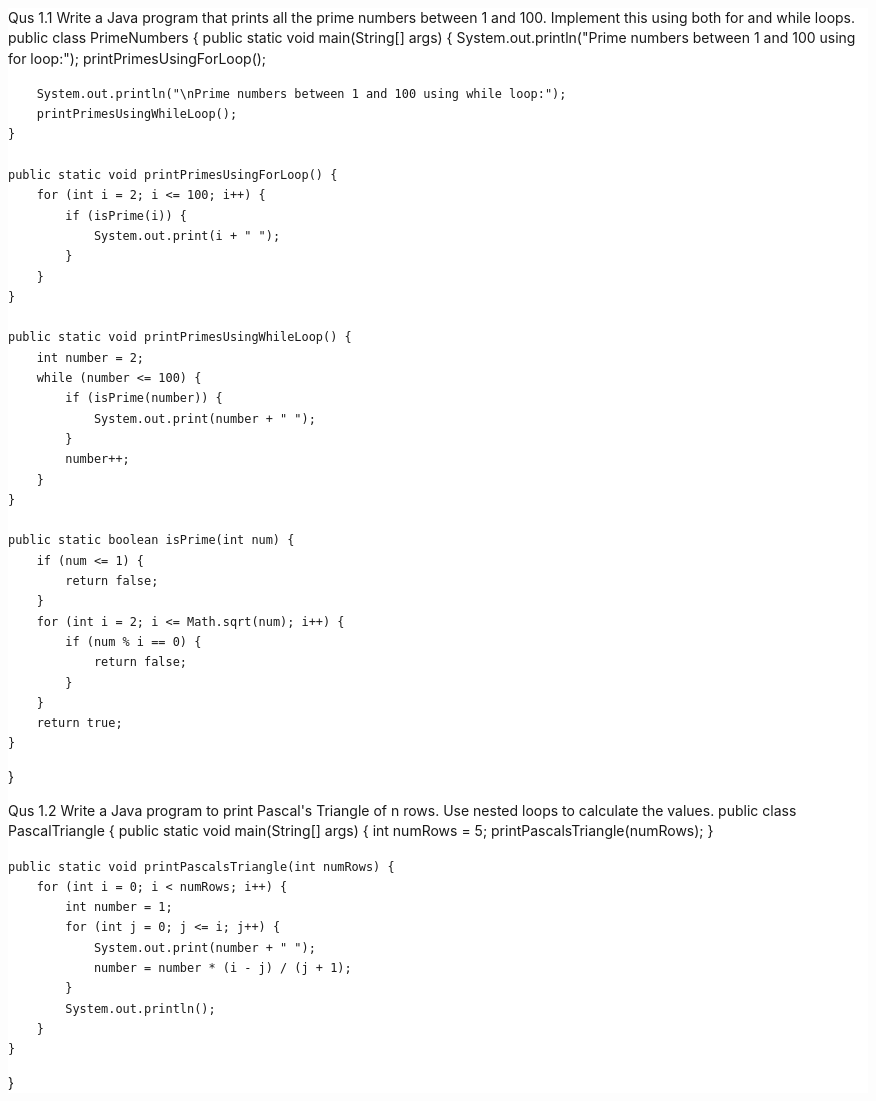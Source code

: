 Qus 1.1		Write a Java program that prints all the prime numbers between 1 and 100.
Implement this using both for and while loops.
public class PrimeNumbers {
    public static void main(String[] args) {
        System.out.println("Prime numbers between 1 and 100 using for loop:");
        printPrimesUsingForLoop();

        System.out.println("\nPrime numbers between 1 and 100 using while loop:");
        printPrimesUsingWhileLoop();
    }

    public static void printPrimesUsingForLoop() {
        for (int i = 2; i <= 100; i++) {
            if (isPrime(i)) {
                System.out.print(i + " ");
            }
        }
    }

    public static void printPrimesUsingWhileLoop() {
        int number = 2;
        while (number <= 100) {
            if (isPrime(number)) {
                System.out.print(number + " ");
            }
            number++;
        }
    }

    public static boolean isPrime(int num) {
        if (num <= 1) {
            return false;
        }
        for (int i = 2; i <= Math.sqrt(num); i++) {
            if (num % i == 0) {
                return false;
            }
        }
        return true;
    }
}


Qus 1.2		Write a Java program to print Pascal's Triangle of n rows.
Use nested loops to calculate the values.
public class PascalTriangle {
    public static void main(String[] args) {
        int numRows = 5; 
        printPascalsTriangle(numRows);
    }

    public static void printPascalsTriangle(int numRows) {
        for (int i = 0; i < numRows; i++) {
            int number = 1;
            for (int j = 0; j <= i; j++) {
                System.out.print(number + " ");
                number = number * (i - j) / (j + 1);
            }
            System.out.println();
        }
    }
}

